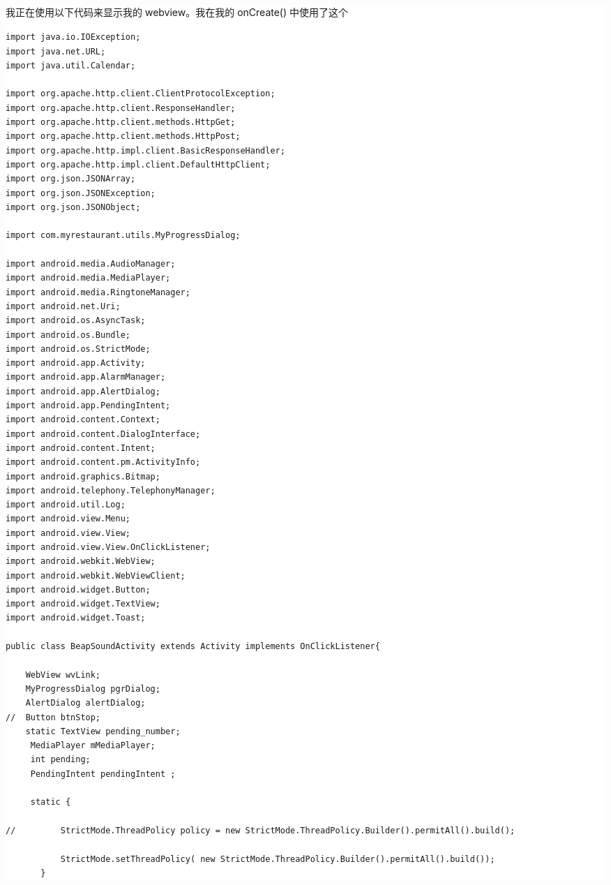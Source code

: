 我正在使用以下代码来显示我的 webview。我在我的 onCreate() 中使用了这个

```
import java.io.IOException;
import java.net.URL;
import java.util.Calendar;

import org.apache.http.client.ClientProtocolException;
import org.apache.http.client.ResponseHandler;
import org.apache.http.client.methods.HttpGet;
import org.apache.http.client.methods.HttpPost;
import org.apache.http.impl.client.BasicResponseHandler;
import org.apache.http.impl.client.DefaultHttpClient;
import org.json.JSONArray;
import org.json.JSONException;
import org.json.JSONObject;

import com.myrestaurant.utils.MyProgressDialog;

import android.media.AudioManager;
import android.media.MediaPlayer;
import android.media.RingtoneManager;
import android.net.Uri;
import android.os.AsyncTask;
import android.os.Bundle;
import android.os.StrictMode;
import android.app.Activity;
import android.app.AlarmManager;
import android.app.AlertDialog;
import android.app.PendingIntent;
import android.content.Context;
import android.content.DialogInterface;
import android.content.Intent;
import android.content.pm.ActivityInfo;
import android.graphics.Bitmap;
import android.telephony.TelephonyManager;
import android.util.Log;
import android.view.Menu;
import android.view.View;
import android.view.View.OnClickListener;
import android.webkit.WebView;
import android.webkit.WebViewClient;
import android.widget.Button;
import android.widget.TextView;
import android.widget.Toast;

public class BeapSoundActivity extends Activity implements OnClickListener{

    WebView wvLink;
    MyProgressDialog pgrDialog;
    AlertDialog alertDialog;
//  Button btnStop;
    static TextView pending_number;
     MediaPlayer mMediaPlayer;
     int pending;
     PendingIntent pendingIntent ;

     static {

//         StrictMode.ThreadPolicy policy = new StrictMode.ThreadPolicy.Builder().permitAll().build();

           StrictMode.setThreadPolicy( new StrictMode.ThreadPolicy.Builder().permitAll().build());
       }
```